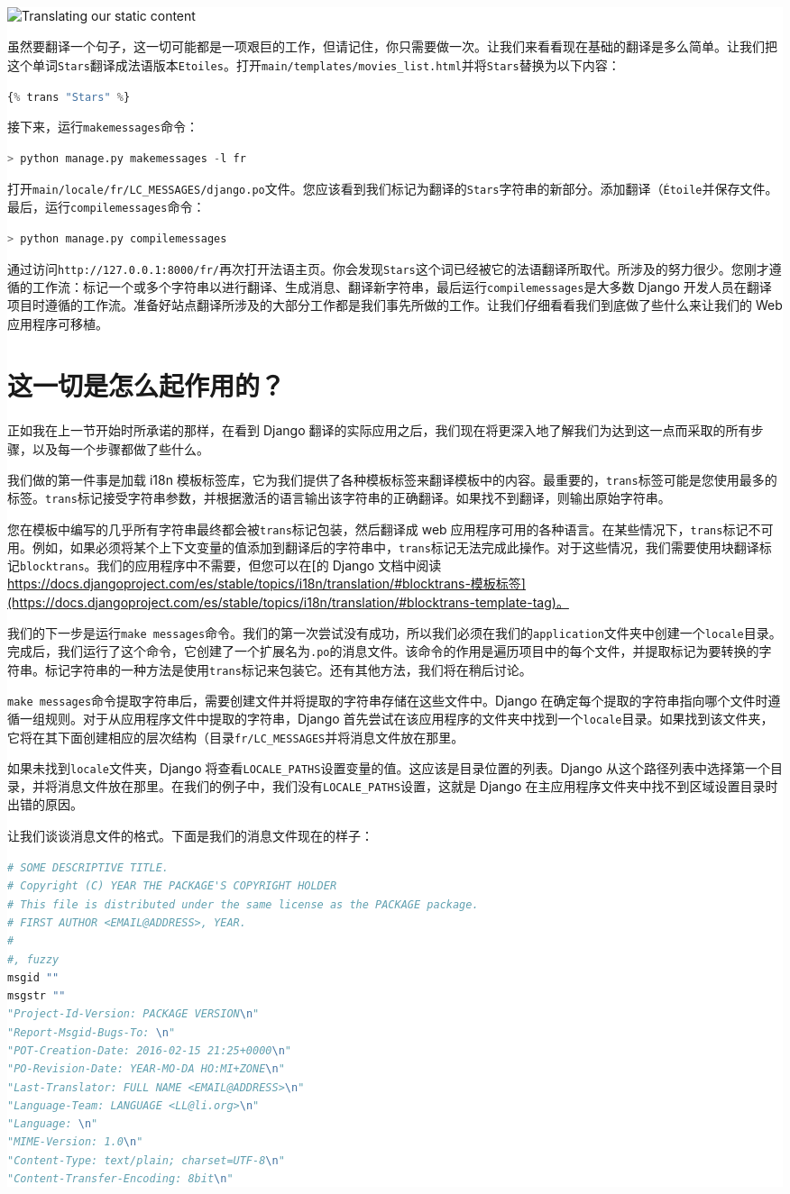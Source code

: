 ![Translating our static content](graphics/00698_05_04.jpg)

虽然要翻译一个句子，这一切可能都是一项艰巨的工作，但请记住，你只需要做一次。让我们来看看现在基础的翻译是多么简单。让我们把这个单词`Stars`翻译成法语版本`Etoiles`。打开`main/templates/movies_list.html`并将`Stars`替换为以下内容：

```py
{% trans "Stars" %}
```

接下来，运行`makemessages`命令：

```py
> python manage.py makemessages -l fr

```

打开`main/locale/fr/LC_MESSAGES/django.po`文件。您应该看到我们标记为翻译的`Stars`字符串的新部分。添加翻译（`Étoile`并保存文件。最后，运行`compilemessages`命令：

```py
> python manage.py compilemessages

```

通过访问`http://127.0.0.1:8000/fr/`再次打开法语主页。你会发现`Stars`这个词已经被它的法语翻译所取代。所涉及的努力很少。您刚才遵循的工作流：标记一个或多个字符串以进行翻译、生成消息、翻译新字符串，最后运行`compilemessages`是大多数 Django 开发人员在翻译项目时遵循的工作流。准备好站点翻译所涉及的大部分工作都是我们事先所做的工作。让我们仔细看看我们到底做了些什么来让我们的 Web 应用程序可移植。

# 这一切是怎么起作用的？

正如我在上一节开始时所承诺的那样，在看到 Django 翻译的实际应用之后，我们现在将更深入地了解我们为达到这一点而采取的所有步骤，以及每一个步骤都做了些什么。

我们做的第一件事是加载 i18n 模板标签库，它为我们提供了各种模板标签来翻译模板中的内容。最重要的，`trans`标签可能是您使用最多的标签。`trans`标记接受字符串参数，并根据激活的语言输出该字符串的正确翻译。如果找不到翻译，则输出原始字符串。

您在模板中编写的几乎所有字符串最终都会被`trans`标记包装，然后翻译成 web 应用程序可用的各种语言。在某些情况下，`trans`标记不可用。例如，如果必须将某个上下文变量的值添加到翻译后的字符串中，`trans`标记无法完成此操作。对于这些情况，我们需要使用块翻译标记`blocktrans`。我们的应用程序中不需要，但您可以在[的 Django 文档中阅读 https://docs.djangoproject.com/es/stable/topics/i18n/translation/#blocktrans-模板标签](https://docs.djangoproject.com/es/stable/topics/i18n/translation/#blocktrans-template-tag)。

我们的下一步是运行`make messages`命令。我们的第一次尝试没有成功，所以我们必须在我们的`application`文件夹中创建一个`locale`目录。完成后，我们运行了这个命令，它创建了一个扩展名为`.po`的消息文件。该命令的作用是遍历项目中的每个文件，并提取标记为要转换的字符串。标记字符串的一种方法是使用`trans`标记来包装它。还有其他方法，我们将在稍后讨论。

`make messages`命令提取字符串后，需要创建文件并将提取的字符串存储在这些文件中。Django 在确定每个提取的字符串指向哪个文件时遵循一组规则。对于从应用程序文件中提取的字符串，Django 首先尝试在该应用程序的文件夹中找到一个`locale`目录。如果找到该文件夹，它将在其下面创建相应的层次结构（目录`fr/LC_MESSAGES`并将消息文件放在那里。

如果未找到`locale`文件夹，Django 将查看`LOCALE_PATHS`设置变量的值。这应该是目录位置的列表。Django 从这个路径列表中选择第一个目录，并将消息文件放在那里。在我们的例子中，我们没有`LOCALE_PATHS`设置，这就是 Django 在主应用程序文件夹中找不到区域设置目录时出错的原因。

让我们谈谈消息文件的格式。下面是我们的消息文件现在的样子：

```py
# SOME DESCRIPTIVE TITLE.
# Copyright (C) YEAR THE PACKAGE'S COPYRIGHT HOLDER
# This file is distributed under the same license as the PACKAGE package.
# FIRST AUTHOR <EMAIL@ADDRESS>, YEAR.
#
#, fuzzy
msgid ""
msgstr ""
"Project-Id-Version: PACKAGE VERSION\n"
"Report-Msgid-Bugs-To: \n"
"POT-Creation-Date: 2016-02-15 21:25+0000\n"
"PO-Revision-Date: YEAR-MO-DA HO:MI+ZONE\n"
"Last-Translator: FULL NAME <EMAIL@ADDRESS>\n"
"Language-Team: LANGUAGE <LL@li.org>\n"
"Language: \n"
"MIME-Version: 1.0\n"
"Content-Type: text/plain; charset=UTF-8\n"
"Content-Transfer-Encoding: 8bit\n"
```